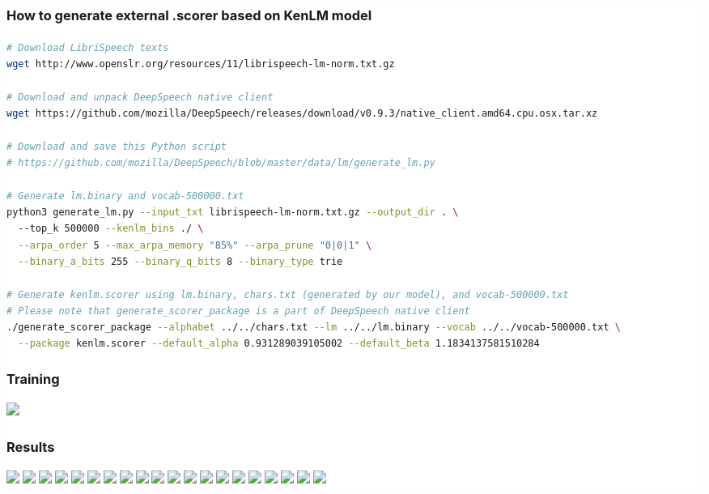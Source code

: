 ### How to generate external .scorer based on KenLM model
```sh
# Download LibriSpeech texts
wget http://www.openslr.org/resources/11/librispeech-lm-norm.txt.gz

# Download and unpack DeepSpeech native client
wget https://github.com/mozilla/DeepSpeech/releases/download/v0.9.3/native_client.amd64.cpu.osx.tar.xz

# Download and save this Python script
# https://github.com/mozilla/DeepSpeech/blob/master/data/lm/generate_lm.py

# Generate lm.binary and vocab-500000.txt
python3 generate_lm.py --input_txt librispeech-lm-norm.txt.gz --output_dir . \                            
  --top_k 500000 --kenlm_bins ./ \
  --arpa_order 5 --max_arpa_memory "85%" --arpa_prune "0|0|1" \
  --binary_a_bits 255 --binary_q_bits 8 --binary_type trie
  
# Generate kenlm.scorer using lm.binary, chars.txt (generated by our model), and vocab-500000.txt
# Please note that generate_scorer_package is a part of DeepSpeech native client
./generate_scorer_package --alphabet ../../chars.txt --lm ../../lm.binary --vocab ../../vocab-500000.txt \
  --package kenlm.scorer --default_alpha 0.931289039105002 --default_beta 1.1834137581510284
```

### Training
<img src="https://raw.githubusercontent.com/dredwardhyde/audio-recognition/main/results/training.png" width="618"/>  

### Results
<img src="https://raw.githubusercontent.com/dredwardhyde/audio-recognition/main/results/results.png" width="1000"/>  

<img src="https://raw.githubusercontent.com/dredwardhyde/audio-recognition/main/results/Figure_1.png" width="1000"/>  
<img src="https://raw.githubusercontent.com/dredwardhyde/audio-recognition/main/results/Figure_2.png" width="1000"/>  
<img src="https://raw.githubusercontent.com/dredwardhyde/audio-recognition/main/results/Figure_3.png" width="1000"/>  
<img src="https://raw.githubusercontent.com/dredwardhyde/audio-recognition/main/results/Figure_4.png" width="1000"/>  
<img src="https://raw.githubusercontent.com/dredwardhyde/audio-recognition/main/results/Figure_5.png" width="1000"/>  
<img src="https://raw.githubusercontent.com/dredwardhyde/audio-recognition/main/results/Figure_6.png" width="1000"/>  
<img src="https://raw.githubusercontent.com/dredwardhyde/audio-recognition/main/results/Figure_7.png" width="1000"/>  
<img src="https://raw.githubusercontent.com/dredwardhyde/audio-recognition/main/results/Figure_8.png" width="1000"/>  
<img src="https://raw.githubusercontent.com/dredwardhyde/audio-recognition/main/results/Figure_9.png" width="1000"/>  
<img src="https://raw.githubusercontent.com/dredwardhyde/audio-recognition/main/results/Figure_10.png" width="1000"/>  
<img src="https://raw.githubusercontent.com/dredwardhyde/audio-recognition/main/results/Figure_11.png" width="1000"/>  
<img src="https://raw.githubusercontent.com/dredwardhyde/audio-recognition/main/results/Figure_12.png" width="1000"/>  
<img src="https://raw.githubusercontent.com/dredwardhyde/audio-recognition/main/results/Figure_13.png" width="1000"/>  
<img src="https://raw.githubusercontent.com/dredwardhyde/audio-recognition/main/results/Figure_14.png" width="1000"/>  
<img src="https://raw.githubusercontent.com/dredwardhyde/audio-recognition/main/results/Figure_15.png" width="1000"/>  
<img src="https://raw.githubusercontent.com/dredwardhyde/audio-recognition/main/results/Figure_16.png" width="1000"/>  
<img src="https://raw.githubusercontent.com/dredwardhyde/audio-recognition/main/results/Figure_17.png" width="1000"/>  
<img src="https://raw.githubusercontent.com/dredwardhyde/audio-recognition/main/results/Figure_18.png" width="1000"/>  
<img src="https://raw.githubusercontent.com/dredwardhyde/audio-recognition/main/results/Figure_19.png" width="1000"/>  
